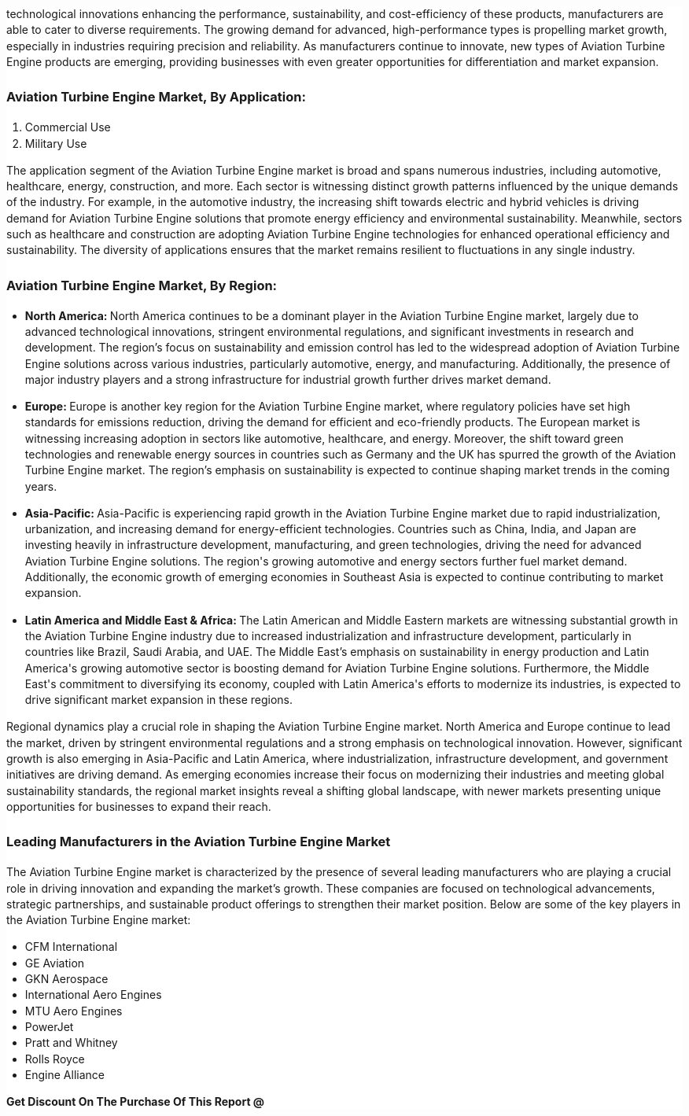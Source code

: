 technological innovations enhancing the performance, sustainability, and cost-efficiency of these products, manufacturers are able to cater to diverse requirements. The growing demand for advanced, high-performance types is propelling market growth, especially in industries requiring precision and reliability. As manufacturers continue to innovate, new types of Aviation Turbine Engine products are emerging, providing businesses with even greater opportunities for differentiation and market expansion.</p><h3>Aviation Turbine Engine Market,&nbsp;By Application:</h3><ol><li>Commercial Use<li> Military Use</li></ol><p>The application segment of the Aviation Turbine Engine market is broad and spans numerous industries, including automotive, healthcare, energy, construction, and more. Each sector is witnessing distinct growth patterns influenced by the unique demands of the industry. For example, in the automotive industry, the increasing shift towards electric and hybrid vehicles is driving demand for Aviation Turbine Engine solutions that promote energy efficiency and environmental sustainability. Meanwhile, sectors such as healthcare and construction are adopting Aviation Turbine Engine technologies for enhanced operational efficiency and sustainability. The diversity of applications ensures that the market remains resilient to fluctuations in any single industry.</p><h3>Aviation Turbine Engine Market, By Region:</h3><ul><li><p><strong>North America:&nbsp;</strong>North America continues to be a dominant player in the Aviation Turbine Engine market, largely due to advanced technological innovations, stringent environmental regulations, and significant investments in research and development. The region&rsquo;s focus on sustainability and emission control has led to the widespread adoption of Aviation Turbine Engine solutions across various industries, particularly automotive, energy, and manufacturing. Additionally, the presence of major industry players and a strong infrastructure for industrial growth further drives market demand.</p></li><li><p><strong><strong>Europe:&nbsp;</strong></strong>Europe is another key region for the Aviation Turbine Engine market, where regulatory policies have set high standards for emissions reduction, driving the demand for efficient and eco-friendly products. The European market is witnessing increasing adoption in sectors like automotive, healthcare, and energy. Moreover, the shift toward green technologies and renewable energy sources in countries such as Germany and the UK has spurred the growth of the Aviation Turbine Engine market. The region&rsquo;s emphasis on sustainability is expected to continue shaping market trends in the coming years.</p></li><li><p><strong><strong>Asia-Pacific:&nbsp;</strong></strong>Asia-Pacific is experiencing rapid growth in the Aviation Turbine Engine market due to rapid industrialization, urbanization, and increasing demand for energy-efficient technologies. Countries such as China, India, and Japan are investing heavily in infrastructure development, manufacturing, and green technologies, driving the need for advanced Aviation Turbine Engine solutions. The region's growing automotive and energy sectors further fuel market demand. Additionally, the economic growth of emerging economies in Southeast Asia is expected to continue contributing to market expansion.</p></li><li><p><strong><strong>Latin America and Middle East &amp; Africa:&nbsp;</strong></strong>The Latin American and Middle Eastern markets are witnessing substantial growth in the Aviation Turbine Engine industry due to increased industrialization and infrastructure development, particularly in countries like Brazil, Saudi Arabia, and UAE. The Middle East&rsquo;s emphasis on sustainability in energy production and Latin America's growing automotive sector is boosting demand for Aviation Turbine Engine solutions. Furthermore, the Middle East's commitment to diversifying its economy, coupled with Latin America's efforts to modernize its industries, is expected to drive significant market expansion in these regions.</p></li></ul><p>Regional dynamics play a crucial role in shaping the Aviation Turbine Engine market. North America and Europe continue to lead the market, driven by stringent environmental regulations and a strong emphasis on technological innovation. However, significant growth is also emerging in Asia-Pacific and Latin America, where industrialization, infrastructure development, and government initiatives are driving demand. As emerging economies increase their focus on modernizing their industries and meeting global sustainability standards, the regional market insights reveal a shifting global landscape, with newer markets presenting unique opportunities for businesses to expand their reach.</p><h3><strong>Leading Manufacturers in the Aviation Turbine Engine Market</strong></h3><p>The Aviation Turbine Engine market is characterized by the presence of several leading manufacturers who are playing a crucial role in driving innovation and expanding the market&rsquo;s growth. These companies are focused on technological advancements, strategic partnerships, and sustainable product offerings to strengthen their market position. Below are some of the key players in the Aviation Turbine Engine market:</p></div><div class="article-main__content" data-test-id="publishing-text-block"><ul><li><span class="">CFM International<li>GE Aviation<li>GKN Aerospace<li>International Aero Engines<li>MTU Aero Engines<li>PowerJet<li>Pratt and Whitney<li>Rolls Royce<li>Engine Alliance</span></li></ul></div><div class="article-main__content" data-test-id="publishing-text-block"><p><span class="font-[700]"><strong>Get Discount On The Purchase Of This Report @</strong>